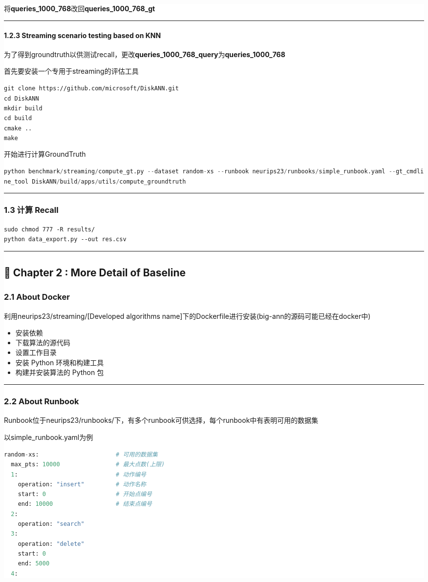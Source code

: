 将**queries_1000_768**改回**queries_1000_768_gt**

---

#### 1.2.3 Streaming scenario testing based on KNN

为了得到groundtruth以供测试recall，更改**queries_1000_768_query**为**queries_1000_768**

首先要安装一个专用于streaming的评估工具

``` 
git clone https://github.com/microsoft/DiskANN.git
cd DiskANN
mkdir build
cd build
cmake ..
make
```

开始进行计算GroundTruth

``` python
python benchmark/streaming/compute_gt.py --dataset random-xs --runbook neurips23/runbooks/simple_runbook.yaml --gt_cmdline_tool DiskANN/build/apps/utils/compute_groundtruth
```

---

### 1.3 计算 Recall

```
sudo chmod 777 -R results/
python data_export.py --out res.csv
```

---

## 📖 Chapter 2 : More Detail of Baseline

### 2.1 About Docker

利用neurips23/streaming/[Developed algorithms name]下的Dockerfile进行安装(big-ann的源码可能已经在docker中)
- 安装依赖
- 下载算法的源代码
- 设置工作目录
- 安装 Python 环境和构建工具
- 构建并安装算法的 Python 包

---

### 2.2 About Runbook

Runbook位于neurips23/runbooks/下，有多个runbook可供选择，每个runbook中有表明可用的数据集

以simple_runbook.yaml为例
``` python
random-xs:                      # 可用的数据集
  max_pts: 10000                # 最大点数(上限)
  1:                            # 动作编号
    operation: "insert"         # 动作名称
    start: 0                    # 开始点编号
    end: 10000                  # 结束点编号
  2:
    operation: "search"
  3:
    operation: "delete"
    start: 0
    end: 5000
  4:
```